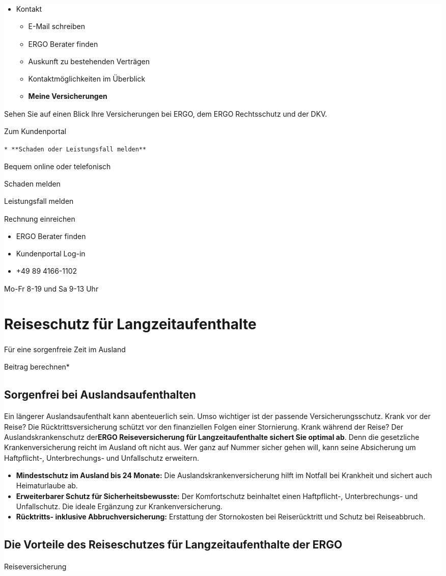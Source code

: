   * Kontakt

    * E-Mail schreiben
    * ERGO Berater finden
    * Auskunft zu bestehenden Verträgen
    * Kontaktmöglichkeiten im Überblick

    * **Meine Versicherungen**

Sehen Sie auf einen Blick Ihre Versicherungen bei ERGO, dem ERGO Rechtsschutz
und der DKV.

Zum Kundenportal

    * **Schaden oder Leistungsfall melden**

Bequem online oder telefonisch

Schaden melden

Leistungsfall melden

Rechnung einreichen

  * ERGO Berater finden

  * Kundenportal Log-in

  * +49 89 4166-1102

Mo-Fr 8-19 und Sa 9-13 Uhr

# Reiseschutz für Langzeitaufenthalte

Für eine sorgenfreie Zeit im Ausland

Beitrag berechnen*

## Sorgenfrei bei Auslandsaufenthalten

Ein längerer Auslandsaufenthalt kann abenteuerlich sein. Umso wichtiger ist
der passende Versicherungsschutz. Krank vor der Reise? Die
Rücktrittsversicherung schützt vor den finanziellen Folgen einer Stornierung.
Krank während der Reise? Der Auslandskrankenschutz der**ERGO Reiseversicherung
für Langzeitaufenthalte sichert Sie optimal ab**. Denn die gesetzliche
Krankenversicherung reicht im Ausland oft nicht aus. Wer ganz auf Nummer
sicher gehen will, kann seine Absicherung um Haftpflicht-, Unterbrechungs- und
Unfallschutz erweitern.  

  * **Mindestschutz im Ausland bis 24 Monate:** Die Auslandskrankenversicherung hilft im Notfall bei Krankheit und sichert auch Heimaturlaube ab.
  * **Erweiterbarer Schutz für Sicherheitsbewusste:** Der Komfortschutz beinhaltet einen Haftpflicht-, Unterbrechungs- und Unfallschutz. Die ideale Ergänzung zur Krankenversicherung.
  * **Rücktritts- inklusive Abbruchversicherung:** Erstattung der Stornokosten bei Reiserücktritt und Schutz bei Reiseabbruch.

## Die Vorteile des Reiseschutzes für Langzeitaufenthalte der ERGO
Reiseversicherung  
